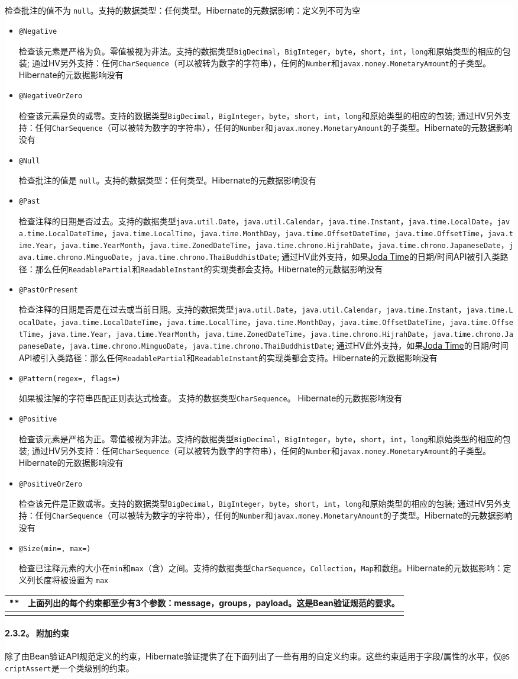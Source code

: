   检查批注的值不为 `null`。支持的数据类型：任何类型。Hibernate的元数据影响：定义列不可为空

- `@Negative`

  检查该元素是严格为负。零值被视为非法。支持的数据类型`BigDecimal`，`BigInteger`，`byte`，`short`，`int`，`long`和原始类型的相应的包装; 通过HV另外支持：任何`CharSequence`（可以被转为数字的字符串），任何的`Number`和`javax.money.MonetaryAmount`的子类型。Hibernate的元数据影响没有

- `@NegativeOrZero`

  检查该元素是负的或零。支持的数据类型`BigDecimal`，`BigInteger`，`byte`，`short`，`int`，`long`和原始类型的相应的包装; 通过HV另外支持：任何`CharSequence`（可以被转为数字的字符串），任何的`Number`和`javax.money.MonetaryAmount`的子类型。Hibernate的元数据影响没有

- `@Null`

  检查批注的值是 `null`。支持的数据类型：任何类型。Hibernate的元数据影响没有

- `@Past`

  检查注释的日期是否过去。支持的数据类型`java.util.Date`，`java.util.Calendar`，`java.time.Instant`，`java.time.LocalDate`，`java.time.LocalDateTime`，`java.time.LocalTime`，`java.time.MonthDay`，`java.time.OffsetDateTime`，`java.time.OffsetTime`，`java.time.Year`，`java.time.YearMonth`，`java.time.ZonedDateTime`，`java.time.chrono.HijrahDate`，`java.time.chrono.JapaneseDate`，`java.time.chrono.MinguoDate`，`java.time.chrono.ThaiBuddhistDate`; 通过HV此外支持，如果[Joda Time]()的日期/时间API被引入类路径：那么任何`ReadablePartial`和`ReadableInstant`的实现类都会支持。Hibernate的元数据影响没有

- `@PastOrPresent`

  检查注释的日期是否是在过去或当前日期。支持的数据类型`java.util.Date`，`java.util.Calendar`，`java.time.Instant`，`java.time.LocalDate`，`java.time.LocalDateTime`，`java.time.LocalTime`，`java.time.MonthDay`，`java.time.OffsetDateTime`，`java.time.OffsetTime`，`java.time.Year`，`java.time.YearMonth`，`java.time.ZonedDateTime`，`java.time.chrono.HijrahDate`，`java.time.chrono.JapaneseDate`，`java.time.chrono.MinguoDate`，`java.time.chrono.ThaiBuddhistDate`; 通过HV此外支持，如果[Joda Time]()的日期/时间API被引入类路径：那么任何`ReadablePartial`和`ReadableInstant`的实现类都会支持。Hibernate的元数据影响没有

- `@Pattern(regex=, flags=)`

  如果被注解的字符串匹配正则表达式检查。 支持的数据类型`CharSequence`。 Hibernate的元数据影响没有

- `@Positive`

  检查该元素是严格为正。零值被视为非法。支持的数据类型`BigDecimal`，`BigInteger`，`byte`，`short`，`int`，`long`和原始类型的相应的包装; 通过HV另外支持：任何`CharSequence`（可以被转为数字的字符串），任何的`Number`和`javax.money.MonetaryAmount`的子类型。Hibernate的元数据影响没有

- `@PositiveOrZero`

  检查该元件是正数或零。支持的数据类型`BigDecimal`，`BigInteger`，`byte`，`short`，`int`，`long`和原始类型的相应的包装; 通过HV另外支持：任何`CharSequence`（可以被转为数字的字符串），任何的`Number`和`javax.money.MonetaryAmount`的子类型。Hibernate的元数据影响没有

- `@Size(min=, max=)`

  检查已注释元素的大小在`min`和`max`（含）之间。支持的数据类型`CharSequence`，`Collection`，`Map`和数组。Hibernate的元数据影响：定义列长度将被设置为 `max`

| **   | 上面列出的每个约束都至少有3个参数：message，groups，payload。这是Bean验证规范的要求。 |
| ---- | ---------------------------------------- |
|      |                                          |

#### 2.3.2。 附加约束

除了由Bean验证API规范定义的约束，Hibernate验证提供了在下面列出了一些有用的自定义约束。这些约束适用于字段/属性的水平，仅`@ScriptAssert`是一个类级别的约束。
